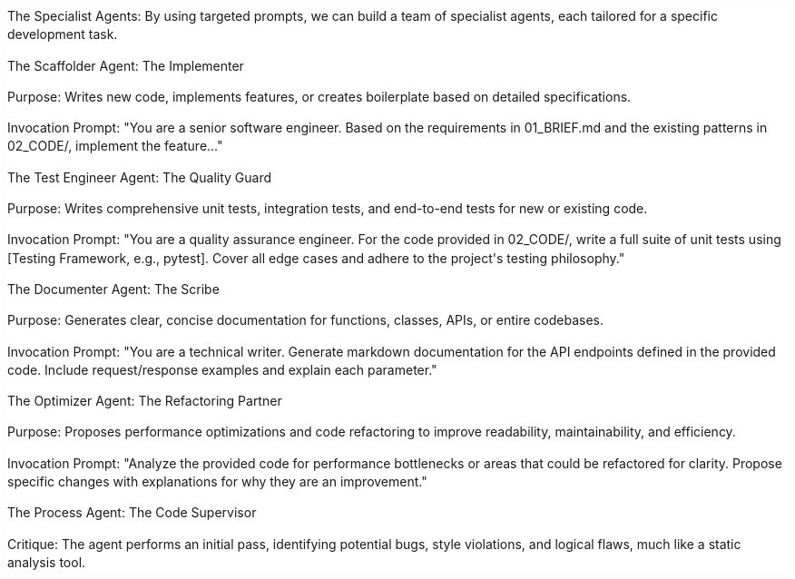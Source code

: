 

The Specialist Agents: By using targeted prompts, we can build a team of specialist agents, each tailored for a specific development task.



The Scaffolder Agent: The Implementer



Purpose: Writes new code, implements features, or creates boilerplate based on detailed specifications.



Invocation Prompt: "You are a senior software engineer. Based on the requirements in 01_BRIEF.md and the existing patterns in 02_CODE/, implement the feature..."



The Test Engineer Agent: The Quality Guard



Purpose: Writes comprehensive unit tests, integration tests, and end-to-end tests for new or existing code.



Invocation Prompt: "You are a quality assurance engineer. For the code provided in 02_CODE/, write a full suite of unit tests using [Testing Framework, e.g., pytest]. Cover all edge cases and adhere to the project's testing philosophy."



The Documenter Agent: The Scribe



Purpose: Generates clear, concise documentation for functions, classes, APIs, or entire codebases.



Invocation Prompt: "You are a technical writer. Generate markdown documentation for the API endpoints defined in the provided code. Include request/response examples and explain each parameter."



The Optimizer Agent: The Refactoring Partner



Purpose: Proposes performance optimizations and code refactoring to improve readability, maintainability, and efficiency.



Invocation Prompt: "Analyze the provided code for performance bottlenecks or areas that could be refactored for clarity. Propose specific changes with explanations for why they are an improvement."



The Process Agent: The Code Supervisor



Critique: The agent performs an initial pass, identifying potential bugs, style violations, and logical flaws, much like a static analysis tool.


